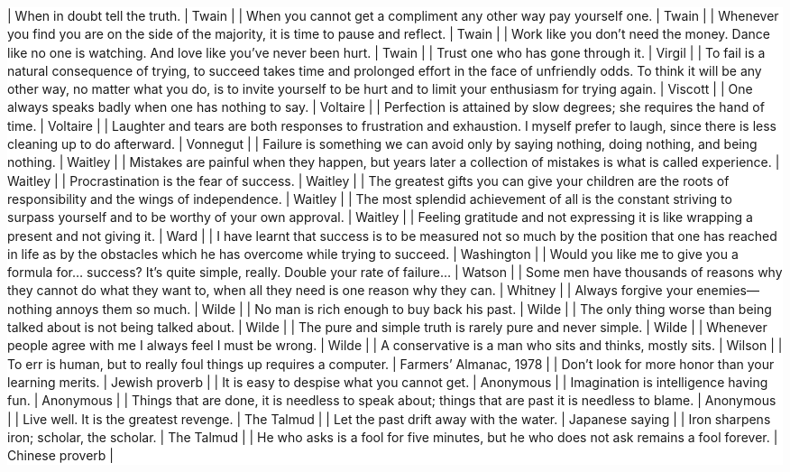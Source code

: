 | When in doubt tell the truth. | Twain |
| When you cannot get a compliment any other way pay yourself one. | Twain |
| Whenever you find you are on the side of the majority, it is time to pause and reflect. | Twain |
| Work like you don’t need the money. Dance like no one is watching. And love like you’ve never been hurt. | Twain |
| Trust one who has gone through it. | Virgil |
| To fail is a natural consequence of trying, to succeed takes time and prolonged effort in the face of unfriendly odds. To think it will be any other way, no matter what you do, is to invite yourself to be hurt and to limit your enthusiasm for trying again. | Viscott |
| One always speaks badly when one has nothing to say. | Voltaire |
| Perfection is attained by slow degrees; she requires the hand of time. | Voltaire |
| Laughter and tears are both responses to frustration and exhaustion. I myself prefer to laugh, since there is less cleaning up to do afterward. | Vonnegut |
| Failure is something we can avoid only by saying nothing, doing nothing, and being nothing. | Waitley |
| Mistakes are painful when they happen, but years later a collection of mistakes is what is called experience. | Waitley |
| Procrastination is the fear of success. | Waitley |
| The greatest gifts you can give your children are the roots of responsibility and the wings of independence. | Waitley |
| The most splendid achievement of all is the constant striving to surpass yourself and to be worthy of your own approval. | Waitley |
| Feeling gratitude and not expressing it is like wrapping a present and not giving it. | Ward |
| I have learnt that success is to be measured not so much by the position that one has reached in life as by the obstacles which he has overcome while trying to succeed. | Washington |
| Would you like me to give you a formula for… success? It’s quite simple, really. Double your rate of failure… | Watson |
| Some men have thousands of reasons why they cannot do what they want to, when all they need is one reason why they can. | Whitney |
| Always forgive your enemies—nothing annoys them so much. | Wilde |
| No man is rich enough to buy back his past. | Wilde |
| The only thing worse than being talked about is not being talked about. | Wilde |
| The pure and simple truth is rarely pure and never simple. | Wilde |
| Whenever people agree with me I always feel I must be wrong. | Wilde |
| A conservative is a man who sits and thinks, mostly sits. | Wilson |
| To err is human, but to really foul things up requires a computer. | Farmers’ Almanac, 1978 |
| Don’t look for more honor than your learning merits. | Jewish proverb |
| It is easy to despise what you cannot get. | Anonymous |
| Imagination is intelligence having fun. | Anonymous |
| Things that are done, it is needless to speak about; things that are past it is needless to blame. | Anonymous |
| Live well. It is the greatest revenge. | The Talmud |
| Let the past drift away with the water. | Japanese saying |
| Iron sharpens iron; scholar, the scholar. | The Talmud |
| He who asks is a fool for five minutes, but he who does not ask remains a fool forever. | Chinese proverb |
